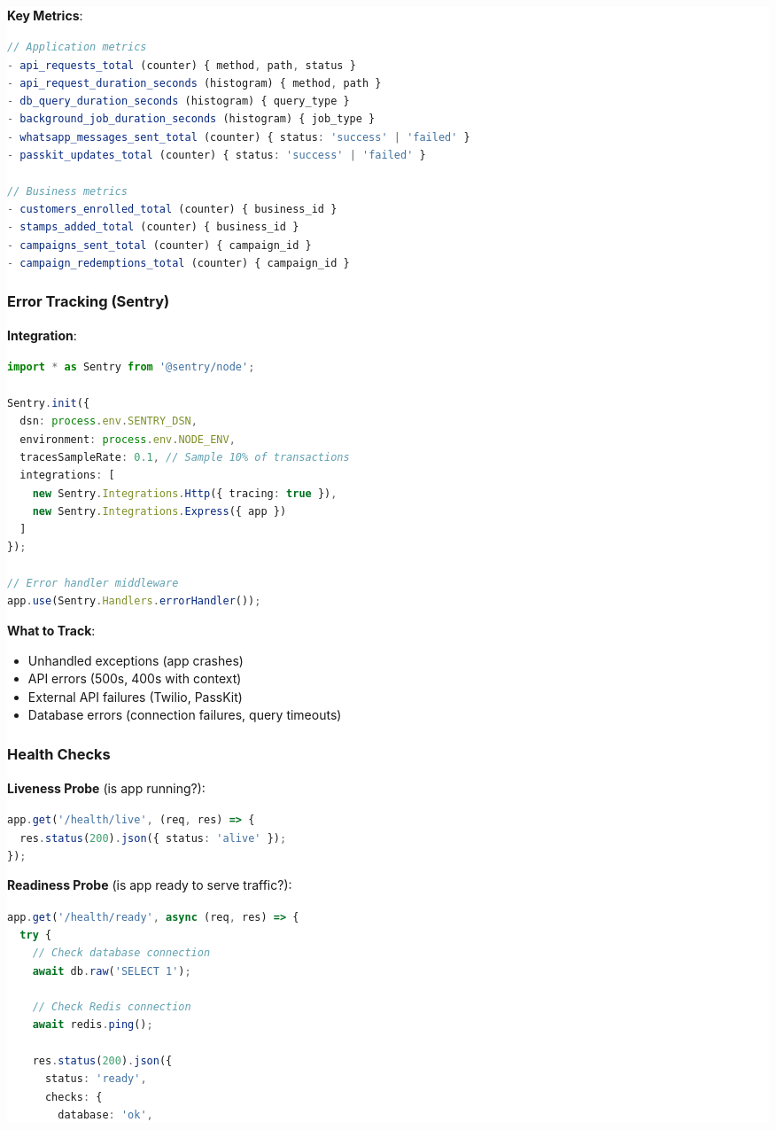 **Key Metrics**:
```typescript
// Application metrics
- api_requests_total (counter) { method, path, status }
- api_request_duration_seconds (histogram) { method, path }
- db_query_duration_seconds (histogram) { query_type }
- background_job_duration_seconds (histogram) { job_type }
- whatsapp_messages_sent_total (counter) { status: 'success' | 'failed' }
- passkit_updates_total (counter) { status: 'success' | 'failed' }

// Business metrics
- customers_enrolled_total (counter) { business_id }
- stamps_added_total (counter) { business_id }
- campaigns_sent_total (counter) { campaign_id }
- campaign_redemptions_total (counter) { campaign_id }
```

### Error Tracking (Sentry)

**Integration**:
```typescript
import * as Sentry from '@sentry/node';

Sentry.init({
  dsn: process.env.SENTRY_DSN,
  environment: process.env.NODE_ENV,
  tracesSampleRate: 0.1, // Sample 10% of transactions
  integrations: [
    new Sentry.Integrations.Http({ tracing: true }),
    new Sentry.Integrations.Express({ app })
  ]
});

// Error handler middleware
app.use(Sentry.Handlers.errorHandler());
```

**What to Track**:
- Unhandled exceptions (app crashes)
- API errors (500s, 400s with context)
- External API failures (Twilio, PassKit)
- Database errors (connection failures, query timeouts)

### Health Checks

**Liveness Probe** (is app running?):
```typescript
app.get('/health/live', (req, res) => {
  res.status(200).json({ status: 'alive' });
});
```

**Readiness Probe** (is app ready to serve traffic?):
```typescript
app.get('/health/ready', async (req, res) => {
  try {
    // Check database connection
    await db.raw('SELECT 1');

    // Check Redis connection
    await redis.ping();

    res.status(200).json({
      status: 'ready',
      checks: {
        database: 'ok',
```